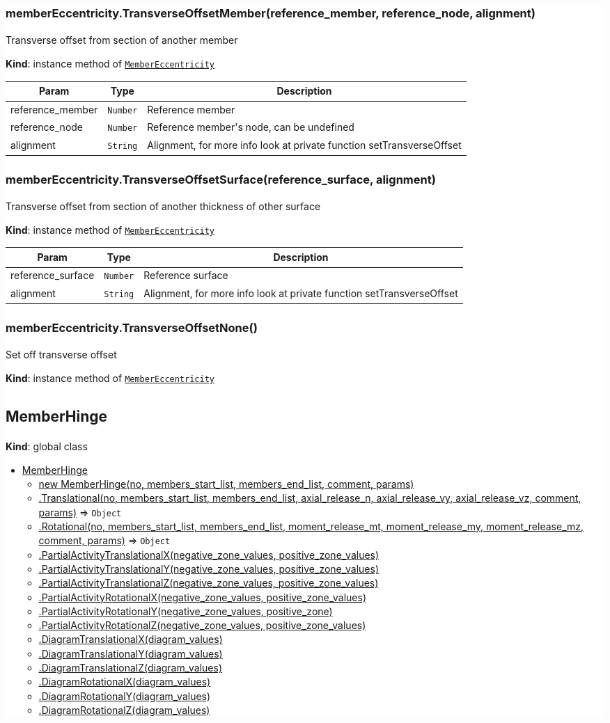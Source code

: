 ### memberEccentricity.TransverseOffsetMember(reference_member, reference_node, alignment)
Transverse offset from section of another member

**Kind**: instance method of [<code>MemberEccentricity</code>](#MemberEccentricity)  

| Param | Type | Description |
| --- | --- | --- |
| reference_member | <code>Number</code> | Reference member |
| reference_node | <code>Number</code> | Reference member's node, can be undefined |
| alignment | <code>String</code> | Alignment, for more info look at private function setTransverseOffset |

<a name="MemberEccentricity+TransverseOffsetSurface"></a>

### memberEccentricity.TransverseOffsetSurface(reference_surface, alignment)
Transverse offset from section of another thickness of other surface

**Kind**: instance method of [<code>MemberEccentricity</code>](#MemberEccentricity)  

| Param | Type | Description |
| --- | --- | --- |
| reference_surface | <code>Number</code> | Reference surface |
| alignment | <code>String</code> | Alignment, for more info look at private function setTransverseOffset |

<a name="MemberEccentricity+TransverseOffsetNone"></a>

### memberEccentricity.TransverseOffsetNone()
Set off transverse offset

**Kind**: instance method of [<code>MemberEccentricity</code>](#MemberEccentricity)  
<a name="MemberHinge"></a>

## MemberHinge
**Kind**: global class  

* [MemberHinge](#MemberHinge)
    * [new MemberHinge(no, members_start_list, members_end_list, comment, params)](#new_MemberHinge_new)
    * [.Translational(no, members_start_list, members_end_list, axial_release_n, axial_release_vy, axial_release_vz, comment, params)](#MemberHinge+Translational) ⇒ <code>Object</code>
    * [.Rotational(no, members_start_list, members_end_list, moment_release_mt, moment_release_my, moment_release_mz, comment, params)](#MemberHinge+Rotational) ⇒ <code>Object</code>
    * [.PartialActivityTranslationalX(negative_zone_values, positive_zone_values)](#MemberHinge+PartialActivityTranslationalX)
    * [.PartialActivityTranslationalY(negative_zone_values, positive_zone_values)](#MemberHinge+PartialActivityTranslationalY)
    * [.PartialActivityTranslationalZ(negative_zone_values, positive_zone_values)](#MemberHinge+PartialActivityTranslationalZ)
    * [.PartialActivityRotationalX(negative_zone_values, positive_zone_values)](#MemberHinge+PartialActivityRotationalX)
    * [.PartialActivityRotationalY(negative_zone_values, positive_zone)](#MemberHinge+PartialActivityRotationalY)
    * [.PartialActivityRotationalZ(negative_zone_values, positive_zone_values)](#MemberHinge+PartialActivityRotationalZ)
    * [.DiagramTranslationalX(diagram_values)](#MemberHinge+DiagramTranslationalX)
    * [.DiagramTranslationalY(diagram_values)](#MemberHinge+DiagramTranslationalY)
    * [.DiagramTranslationalZ(diagram_values)](#MemberHinge+DiagramTranslationalZ)
    * [.DiagramRotationalX(diagram_values)](#MemberHinge+DiagramRotationalX)
    * [.DiagramRotationalY(diagram_values)](#MemberHinge+DiagramRotationalY)
    * [.DiagramRotationalZ(diagram_values)](#MemberHinge+DiagramRotationalZ)